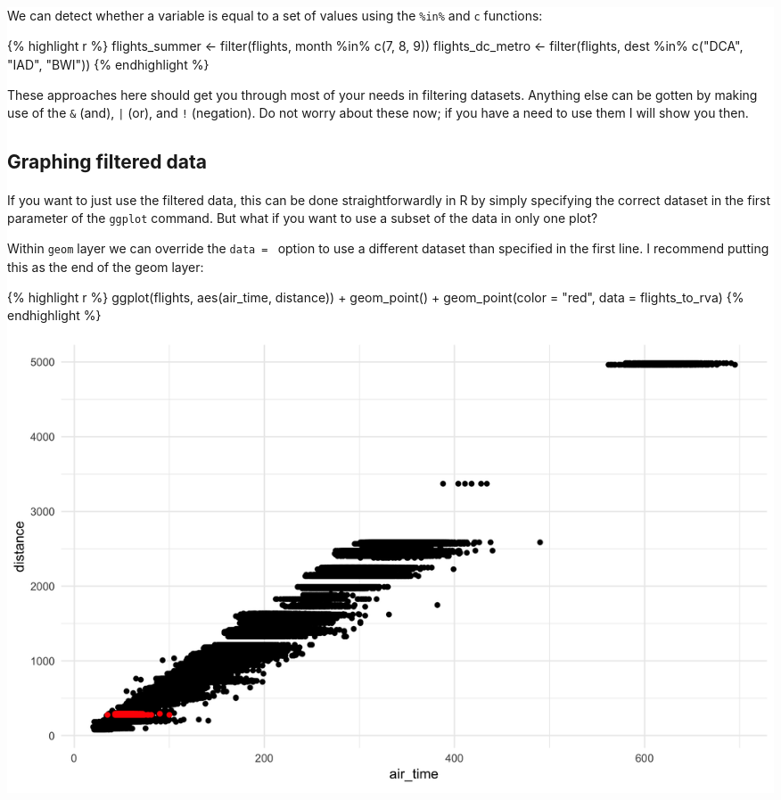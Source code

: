 We can detect whether a variable is equal to a set of values using the `%in%`
and `c` functions:


{% highlight r %}
flights_summer <- filter(flights, month %in% c(7, 8, 9))
flights_dc_metro <- filter(flights, dest %in% c("DCA", "IAD", "BWI"))
{% endhighlight %}

These approaches here should get you through most of your needs in filtering
datasets. Anything else can be gotten by making use of the `&` (and),
`|` (or), and `!` (negation). Do not worry about these now; if you have a
need to use them I will show you then.

## Graphing filtered data

If you want to just use the filtered data, this can be done straightforwardly
in R by simply specifying the correct dataset in the first parameter of the
`ggplot` command. But what if you want to use a subset of the data in only
one plot?

Within `geom` layer we can override the `data = ` option to use a different
dataset than specified in the first line. I recommend putting this as the end
of the geom layer:


{% highlight r %}
ggplot(flights, aes(air_time, distance)) +
  geom_point() +
  geom_point(color = "red", data = flights_to_rva)
{% endhighlight %}

<img src="../assets/class15/unnamed-chunk-10-1.png" title="plot of chunk unnamed-chunk-10" alt="plot of chunk unnamed-chunk-10" width="100%" />
